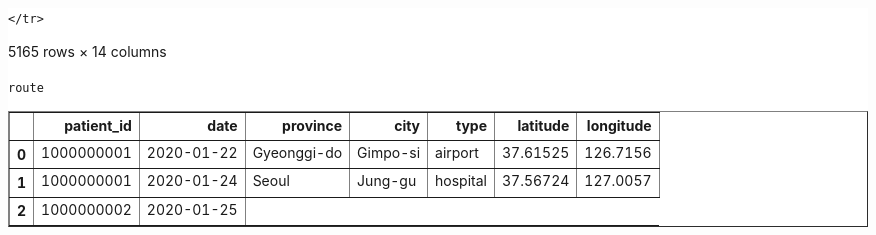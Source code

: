     </tr>
  </tbody>
</table>
<p>5165 rows × 14 columns</p>
</div>




```python
route
```




<div>
<style scoped>
    .dataframe tbody tr th:only-of-type {
        vertical-align: middle;
    }

    .dataframe tbody tr th {
        vertical-align: top;
    }

    .dataframe thead th {
        text-align: right;
    }
</style>
<table border="1" class="dataframe">
  <thead>
    <tr style="text-align: right;">
      <th></th>
      <th>patient_id</th>
      <th>date</th>
      <th>province</th>
      <th>city</th>
      <th>type</th>
      <th>latitude</th>
      <th>longitude</th>
    </tr>
  </thead>
  <tbody>
    <tr>
      <th>0</th>
      <td>1000000001</td>
      <td>2020-01-22</td>
      <td>Gyeonggi-do</td>
      <td>Gimpo-si</td>
      <td>airport</td>
      <td>37.61525</td>
      <td>126.7156</td>
    </tr>
    <tr>
      <th>1</th>
      <td>1000000001</td>
      <td>2020-01-24</td>
      <td>Seoul</td>
      <td>Jung-gu</td>
      <td>hospital</td>
      <td>37.56724</td>
      <td>127.0057</td>
    </tr>
    <tr>
      <th>2</th>
      <td>1000000002</td>
      <td>2020-01-25</td>